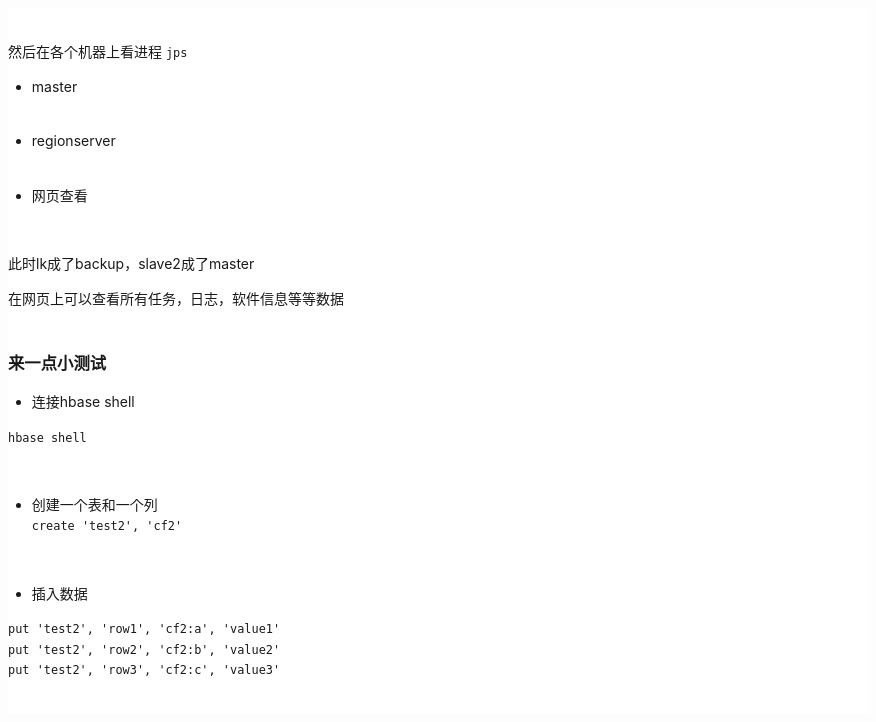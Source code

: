 <p><img src="index_files/0d80008f-d189-44dd-b464-4359e073cc78.png" alt="" title=""></p>

<p>然后在各个机器上看进程   <code>jps</code></p>

<ul>
<li><p>master <br>
<img src="index_files/2323e635-0de4-4286-bb9f-2a37d1be97f8.png" alt="" title=""></p></li>
<li><p>regionserver <br>
<img src="index_files/bb1fcd0a-873a-4cbc-b6c6-7ff27daa8522.png" alt="" title=""></p></li>
<li><p>网页查看</p></li>
</ul>

<p><img src="index_files/12288c06-4a1e-4a5e-8737-48bc0acb86bb.png" alt="" title=""></p>

<p>此时lk成了backup，slave2成了master</p>

<p>在网页上可以查看所有任务，日志，软件信息等等数据 <br>
<img src="index_files/3de4a986-78f1-4d9d-a50a-971342c3881e.png" alt="" title=""></p>



<h3 id="来一点小测试">来一点小测试</h3>

<ul>
<li>连接hbase shell</li>
</ul>

<p><code>hbase shell</code></p>

<p><img src="index_files/c43aca42-023b-4ee2-a806-b004411b3735.png" alt="" title=""></p>

<ul>
<li>创建一个表和一个列 <br>
<code>create 'test2', 'cf2'</code></li>
</ul>

<p><img src="index_files/3b00d3b0-8784-4ffc-89cf-e23586f6b09a.png" alt="" title=""></p>

<ul>
<li>插入数据</li>
</ul>



<pre class="prettyprint"><code class=" hljs livecodeserver"><span class="hljs-built_in">put</span> <span class="hljs-string">'test2'</span>, <span class="hljs-string">'row1'</span>, <span class="hljs-string">'cf2:a'</span>, <span class="hljs-string">'value1'</span>
<span class="hljs-built_in">put</span> <span class="hljs-string">'test2'</span>, <span class="hljs-string">'row2'</span>, <span class="hljs-string">'cf2:b'</span>, <span class="hljs-string">'value2'</span>
<span class="hljs-built_in">put</span> <span class="hljs-string">'test2'</span>, <span class="hljs-string">'row3'</span>, <span class="hljs-string">'cf2:c'</span>, <span class="hljs-string">'value3'</span></code></pre>

<p><img src="index_files/4357b198-5295-4090-9597-191bb12f8250.png" alt="" title=""></p>

